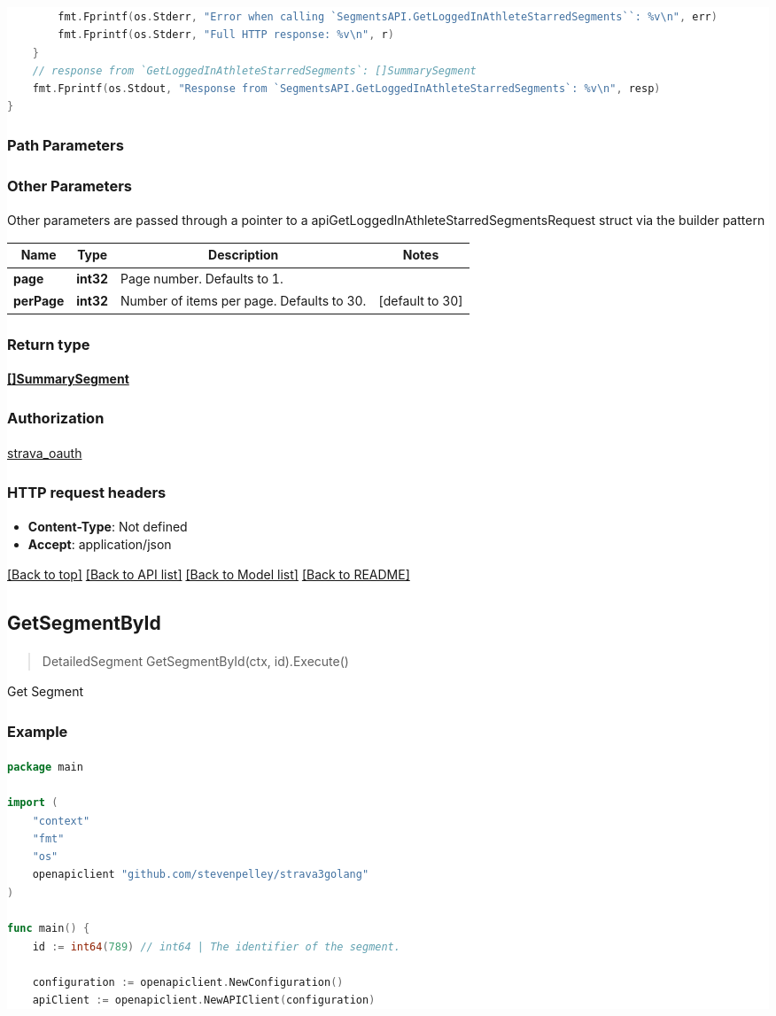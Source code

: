 ```go
        fmt.Fprintf(os.Stderr, "Error when calling `SegmentsAPI.GetLoggedInAthleteStarredSegments``: %v\n", err)
        fmt.Fprintf(os.Stderr, "Full HTTP response: %v\n", r)
    }
    // response from `GetLoggedInAthleteStarredSegments`: []SummarySegment
    fmt.Fprintf(os.Stdout, "Response from `SegmentsAPI.GetLoggedInAthleteStarredSegments`: %v\n", resp)
}
```

### Path Parameters



### Other Parameters

Other parameters are passed through a pointer to a apiGetLoggedInAthleteStarredSegmentsRequest struct via the builder pattern


Name | Type | Description  | Notes
------------- | ------------- | ------------- | -------------
 **page** | **int32** | Page number. Defaults to 1. | 
 **perPage** | **int32** | Number of items per page. Defaults to 30. | [default to 30]

### Return type

[**[]SummarySegment**](SummarySegment.md)

### Authorization

[strava_oauth](../README.md#strava_oauth)

### HTTP request headers

- **Content-Type**: Not defined
- **Accept**: application/json

[[Back to top]](#) [[Back to API list]](../README.md#documentation-for-api-endpoints)
[[Back to Model list]](../README.md#documentation-for-models)
[[Back to README]](../README.md)


## GetSegmentById

> DetailedSegment GetSegmentById(ctx, id).Execute()

Get Segment



### Example

```go
package main

import (
    "context"
    "fmt"
    "os"
    openapiclient "github.com/stevenpelley/strava3golang"
)

func main() {
    id := int64(789) // int64 | The identifier of the segment.

    configuration := openapiclient.NewConfiguration()
    apiClient := openapiclient.NewAPIClient(configuration)
```